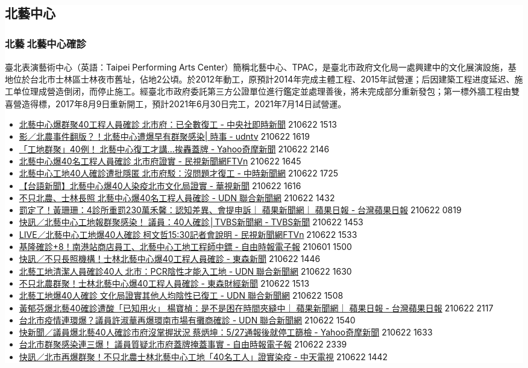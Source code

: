 ## 北藝中心

### 北藝 北藝中心確診

臺北表演藝術中心（英語：Taipei Performing Arts Center）簡稱北藝中心、TPAC，是臺北市政府文化局一處興建中的文化展演設施，基地位於台北市士林區士林夜市舊址，佔地2公頃。於2012年動工，原預計2014年完成主體工程、2015年試營運；后因建築工程进度延迟、施工单位理成營造倒闭，而停止施工。經臺北市政府委託第三方公證單位進行鑑定並處理善後，將未完成部分重新發包；第一標外牆工程由雙喜營造得標，2017年8月9日重新開工，預計2021年6月30日完工，2021年7月14日試營運。
- [北藝中心爆群聚40工程人員確診 北市府：已全數復工 - 中央社即時新聞](https://www.cna.com.tw/news/firstnews/202106225006.aspx "北藝中心爆群聚40工程人員確診 北市府：已全數復工 - 中央社即時新聞") 210622 1513
- [影／北農事件翻版？！北藝中心遭爆早有群聚感染| 時事 - udntv](https://video.udn.com/news/1209842 "影／北農事件翻版？！北藝中心遭爆早有群聚感染| 時事 - udntv") 210622 1619
- [「工地群聚」40例！ 北藝中心復工才講...挨轟蓋牌 - Yahoo奇摩新聞](https://tw.news.yahoo.com/%E5%B7%A5%E5%9C%B0%E7%BE%A4%E8%81%9A-40%E4%BE%8B-%E5%8C%97%E8%97%9D%E4%B8%AD%E5%BF%83%E5%BE%A9%E5%B7%A5%E6%89%8D%E8%AC%9B-%E6%8C%A8%E8%BD%9F%E8%93%8B%E7%89%8C-134630471.html "「工地群聚」40例！ 北藝中心復工才講...挨轟蓋牌 - Yahoo奇摩新聞") 210622 2146
- [北藝中心爆40名工程人員確診 北市府證實 - 民視新聞網FTVn](https://www.ftvnews.com.tw/news/detail/2021622W0373 "北藝中心爆40名工程人員確診 北市府證實 - 民視新聞網FTVn") 210622 1645
- [北藝中心工地40人確診遭批隱匿 北市府駁：沒問題才復工 - 中時新聞網](https://www.chinatimes.com/realtimenews/20210622004682-260405?ctrack=pc_life_headl_p01 "北藝中心工地40人確診遭批隱匿 北市府駁：沒問題才復工 - 中時新聞網") 210622 1725
- [【台語新聞】北藝中心爆40人染疫北市文化局證實 - 華視新聞](https://news.cts.com.tw/cts/life/202106/202106222046990.html "【台語新聞】北藝中心爆40人染疫北市文化局證實 - 華視新聞") 210622 1616
- [不只北農、士林長照 北藝中心爆40名工程人員確診 - UDN 聯合新聞網](https://udn.com/news/story/120940/5549768?from=udn-ch1_breaknews-1-cate1-news "不只北農、士林長照 北藝中心爆40名工程人員確診 - UDN 聯合新聞網") 210622 1432
- [罰定了！黃珊珊：4診所重罰230萬禾馨：認知差異、會提申訴｜ 蘋果新聞網｜ 蘋果日報 - 台灣蘋果日報](https://tw.appledaily.com/life/20210622/BFCO7PEFH5DAXGVSKHGT6AQSSM/ "罰定了！黃珊珊：4診所重罰230萬禾馨：認知差異、會提申訴｜ 蘋果新聞網｜ 蘋果日報 - 台灣蘋果日報") 210622 0819
- [快訊／北藝中心工地報群聚感染！ 議員：40人確診│TVBS新聞網 - TVBS新聞](https://news.tvbs.com.tw/life/1532352 "快訊／北藝中心工地報群聚感染！ 議員：40人確診│TVBS新聞網 - TVBS新聞") 210622 1453
- [LIVE／北藝中心工地爆40人確診 柯文哲15:30記者會說明 - 民視新聞網FTVn](https://www.ftvnews.com.tw/news/detail/2021622W0350 "LIVE／北藝中心工地爆40人確診 柯文哲15:30記者會說明 - 民視新聞網FTVn") 210622 1533
- [基隆確診+8！南港站商店員工、北藝中心工地工程師中鏢 - 自由時報電子報](https://news.ltn.com.tw/news/life/breakingnews/3554188 "基隆確診+8！南港站商店員工、北藝中心工地工程師中鏢 - 自由時報電子報") 210601 1500
- [快訊／不只長照機構！士林北藝中心爆40工程人員確診 - 東森新聞](https://news.ebc.net.tw/news/living/266607 "快訊／不只長照機構！士林北藝中心爆40工程人員確診 - 東森新聞") 210622 1446
- [北藝工地清潔人員確診40人 北市：PCR陰性才能入工地 - UDN 聯合新聞網](https://udn.com/news/story/120940/5550126 "北藝工地清潔人員確診40人 北市：PCR陰性才能入工地 - UDN 聯合新聞網") 210622 1630
- [不只北農群聚！士林北藝中心爆40工程人員確診 - 東森財經新聞](https://fnc.ebc.net.tw/fncnews/content/136339 "不只北農群聚！士林北藝中心爆40工程人員確診 - 東森財經新聞") 210622 1513
- [北藝工地爆40人確診 文化局證實其他人均陰性已復工 - UDN 聯合新聞網](https://udn.com/news/story/120940/5549882?from=udn-ch1_breaknews-1-cate1-news "北藝工地爆40人確診 文化局證實其他人均陰性已復工 - UDN 聯合新聞網") 210622 1508
- [黃郁芬爆北藝40確診遭酸「已知用火」 楊寶楨：是不是困在時間夾縫中｜ 蘋果新聞網｜ 蘋果日報 - 台灣蘋果日報](https://tw.appledaily.com/life/20210622/MJRIQFA3TBCNREYN43DX25CG2A/ "黃郁芬爆北藝40確診遭酸「已知用火」 楊寶楨：是不是困在時間夾縫中｜ 蘋果新聞網｜ 蘋果日報 - 台灣蘋果日報") 210622 2117
- [台北市疫情連環爆？議員許淑華再爆環南市場有攤商確診 - UDN 聯合新聞網](https://udn.com/news/story/120940/5549981 "台北市疫情連環爆？議員許淑華再爆環南市場有攤商確診 - UDN 聯合新聞網") 210622 1540
- [快新聞／議員爆北藝40人確診市府沒掌握狀況 蔡炳坤：5/27通報後就停工篩檢 - Yahoo奇摩新聞](https://tw.news.yahoo.com/%E5%BF%AB%E6%96%B0%E8%81%9E-%E8%AD%B0%E5%93%A1%E7%88%86%E5%8C%97%E8%97%9D40%E4%BA%BA%E7%A2%BA%E8%A8%BA%E5%B8%82%E5%BA%9C%E6%B2%92%E6%8E%8C%E6%8F%A1%E7%8B%80%E6%B3%81-%E8%94%A1%E7%82%B3%E5%9D%A4-5-27%E9%80%9A%E5%A0%B1%E5%BE%8C%E5%B0%B1%E5%81%9C%E5%B7%A5%E7%AF%A9%E6%AA%A2-083332906.html "快新聞／議員爆北藝40人確診市府沒掌握狀況 蔡炳坤：5/27通報後就停工篩檢 - Yahoo奇摩新聞") 210622 1633
- [台北市群聚感染連三爆！ 議員質疑北市府蓋牌掩蓋事實 - 自由時報電子報](https://m.ltn.com.tw/news/life/breakingnews/3578974 "台北市群聚感染連三爆！ 議員質疑北市府蓋牌掩蓋事實 - 自由時報電子報") 210622 2339
- [快訊／北市再爆群聚！不只北農士林北藝中心工地「40名工人」證實染疫 - 中天電視](https://gotv.ctitv.com.tw/2021/06/1804857.htm "快訊／北市再爆群聚！不只北農士林北藝中心工地「40名工人」證實染疫 - 中天電視") 210622 1442
